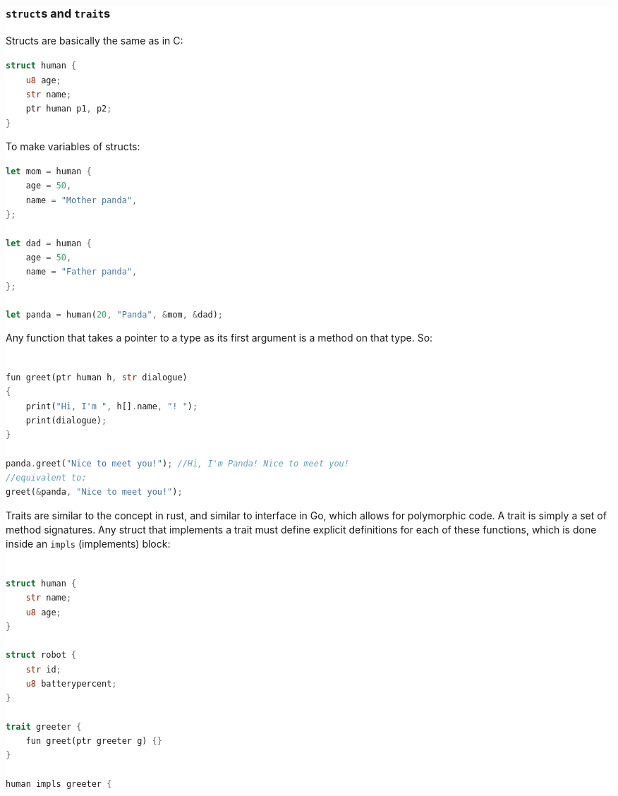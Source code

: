 
### `struct`s and `trait`s

Structs are basically the same as in C:

```rust
struct human {
    u8 age;
    str name;
    ptr human p1, p2;
}
```

To make variables of structs:

```rust
let mom = human {
    age = 50,
    name = "Mother panda",
};

let dad = human {
    age = 50,
    name = "Father panda",
};

let panda = human(20, "Panda", &mom, &dad);

```

Any function that takes a pointer to a type as its first argument is a method on that type.
So:

```rust

fun greet(ptr human h, str dialogue)
{
    print("Hi, I'm ", h[].name, "! ");
    print(dialogue);
}

panda.greet("Nice to meet you!"); //Hi, I'm Panda! Nice to meet you!
//equivalent to:
greet(&panda, "Nice to meet you!");
```


Traits are similar to the concept in rust, and similar to interface in Go, which allows for polymorphic code. A trait is simply a set of method signatures. Any struct that implements a trait must define explicit definitions for each of these functions, which is done inside an `impls` (implements) block:

```rust

struct human {
    str name;
    u8 age;
}

struct robot {
    str id;
    u8 batterypercent;
}

trait greeter {
    fun greet(ptr greeter g) {}
}

human impls greeter {
```
